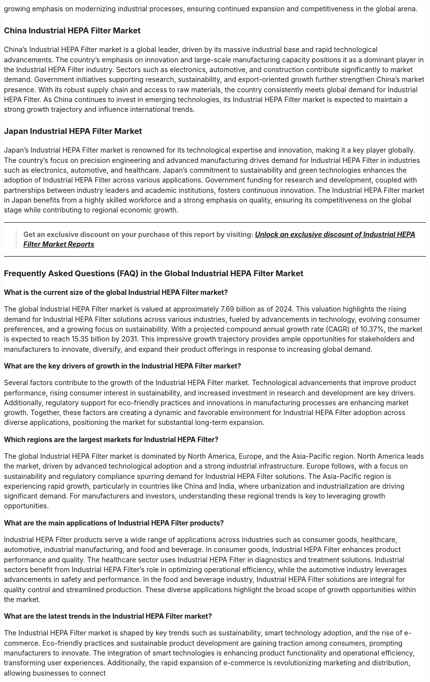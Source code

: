 growing emphasis on modernizing industrial processes, ensuring continued expansion and competitiveness in the global arena.</p><h3>China Industrial HEPA Filter Market</h3><p>China&rsquo;s Industrial HEPA Filter market is a global leader, driven by its massive industrial base and rapid technological advancements. The country&rsquo;s emphasis on innovation and large-scale manufacturing capacity positions it as a dominant player in the Industrial HEPA Filter industry. Sectors such as electronics, automotive, and construction contribute significantly to market demand. Government initiatives supporting research, sustainability, and export-oriented growth further strengthen China&rsquo;s market presence. With its robust supply chain and access to raw materials, the country consistently meets global demand for Industrial HEPA Filter. As China continues to invest in emerging technologies, its Industrial HEPA Filter market is expected to maintain a strong growth trajectory and influence international trends.</p><h3>Japan Industrial HEPA Filter Market</h3><p>Japan&rsquo;s Industrial HEPA Filter market is renowned for its technological expertise and innovation, making it a key player globally. The country&rsquo;s focus on precision engineering and advanced manufacturing drives demand for Industrial HEPA Filter in industries such as electronics, automotive, and healthcare. Japan&rsquo;s commitment to sustainability and green technologies enhances the adoption of Industrial HEPA Filter across various applications. Government funding for research and development, coupled with partnerships between industry leaders and academic institutions, fosters continuous innovation. The Industrial HEPA Filter market in Japan benefits from a highly skilled workforce and a strong emphasis on quality, ensuring its competitiveness on the global stage while contributing to regional economic growth.</p><hr /><blockquote><p><strong>Get an exclusive discount on your purchase of this report by visiting: <em><a href="://marketresearchpulse.com/ask-for-discount/30787?utm_source=Github&amp;utm_medium=025">Unlock an exclusive discount of Industrial HEPA Filter Market Reports</a></em>&nbsp;</strong></p></blockquote><hr /><h3>Frequently Asked Questions (FAQ) in the Global Industrial HEPA Filter Market</h3><p><strong>What is the current size of the global Industrial HEPA Filter market?</strong></p><p>The global Industrial HEPA Filter market is valued at approximately 7.69 billion as of 2024. This valuation highlights the rising demand for Industrial HEPA Filter solutions across various industries, fueled by advancements in technology, evolving consumer preferences, and a growing focus on sustainability. With a projected compound annual growth rate (CAGR) of 10.37%, the market is expected to reach 15.35 billion by 2031. This impressive growth trajectory provides ample opportunities for stakeholders and manufacturers to innovate, diversify, and expand their product offerings in response to increasing global demand.</p><p><strong>What are the key drivers of growth in the Industrial HEPA Filter market?</strong></p><p>Several factors contribute to the growth of the Industrial HEPA Filter market. Technological advancements that improve product performance, rising consumer interest in sustainability, and increased investment in research and development are key drivers. Additionally, regulatory support for eco-friendly practices and innovations in manufacturing processes are enhancing market growth. Together, these factors are creating a dynamic and favorable environment for Industrial HEPA Filter adoption across diverse applications, positioning the market for substantial long-term expansion.</p><p><strong>Which regions are the largest markets for Industrial HEPA Filter?</strong></p><p>The global Industrial HEPA Filter market is dominated by North America, Europe, and the Asia-Pacific region. North America leads the market, driven by advanced technological adoption and a strong industrial infrastructure. Europe follows, with a focus on sustainability and regulatory compliance spurring demand for Industrial HEPA Filter solutions. The Asia-Pacific region is experiencing rapid growth, particularly in countries like China and India, where urbanization and industrialization are driving significant demand. For manufacturers and investors, understanding these regional trends is key to leveraging growth opportunities.</p><p><strong>What are the main applications of Industrial HEPA Filter products?</strong></p><p>Industrial HEPA Filter products serve a wide range of applications across industries such as consumer goods, healthcare, automotive, industrial manufacturing, and food and beverage. In consumer goods, Industrial HEPA Filter enhances product performance and quality. The healthcare sector uses Industrial HEPA Filter in diagnostics and treatment solutions. Industrial sectors benefit from Industrial HEPA Filter&rsquo;s role in optimizing operational efficiency, while the automotive industry leverages advancements in safety and performance. In the food and beverage industry, Industrial HEPA Filter solutions are integral for quality control and streamlined production. These diverse applications highlight the broad scope of growth opportunities within the market.</p><p><strong>What are the latest trends in the Industrial HEPA Filter market?</strong></p><p>The Industrial HEPA Filter market is shaped by key trends such as sustainability, smart technology adoption, and the rise of e-commerce. Eco-friendly practices and sustainable product development are gaining traction among consumers, prompting manufacturers to innovate. The integration of smart technologies is enhancing product functionality and operational efficiency, transforming user experiences. Additionally, the rapid expansion of e-commerce is revolutionizing marketing and distribution, allowing businesses to connect